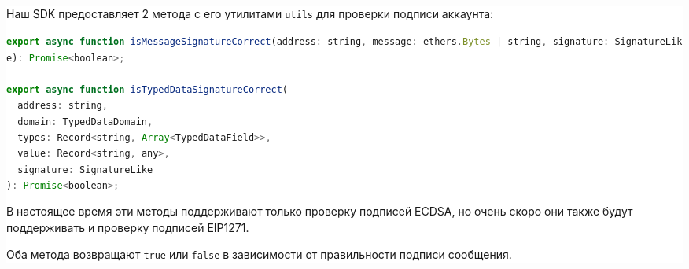 Наш SDK предоставляет 2 метода с его утилитами `utils` для проверки подписи аккаунта:

```javascript
export async function isMessageSignatureCorrect(address: string, message: ethers.Bytes | string, signature: SignatureLike): Promise<boolean>;

export async function isTypedDataSignatureCorrect(
  address: string,
  domain: TypedDataDomain,
  types: Record<string, Array<TypedDataField>>,
  value: Record<string, any>,
  signature: SignatureLike
): Promise<boolean>;
```

В настоящее время эти методы поддерживают только проверку подписей ECDSA, но очень скоро они также будут поддерживать и проверку подписей EIP1271.

Оба метода возвращают `true` или `false` в зависимости от правильности подписи сообщения.
